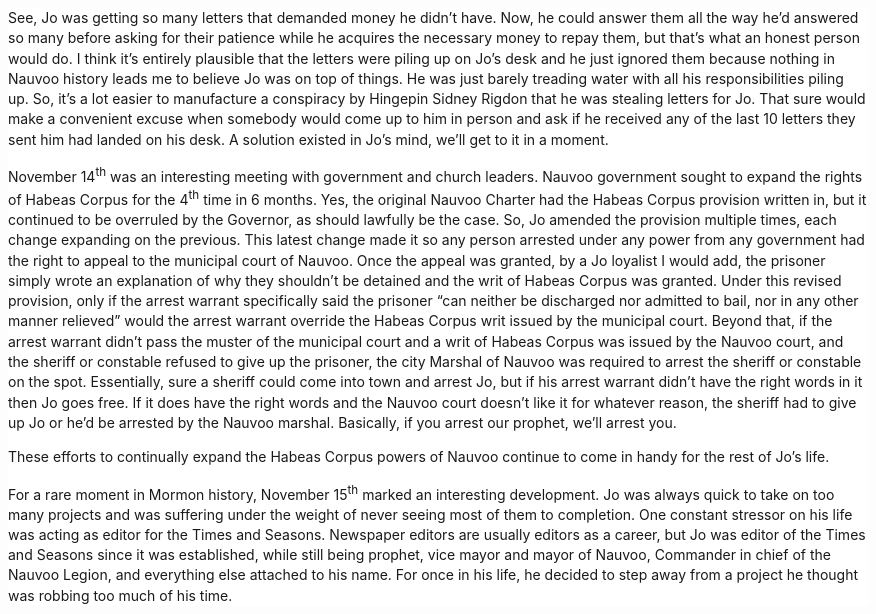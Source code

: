 See, Jo was getting so many letters that demanded money he didn’t have.
Now, he could answer them all the way he’d answered so many before
asking for their patience while he acquires the necessary money to repay
them, but that’s what an honest person would do. I think it’s entirely
plausible that the letters were piling up on Jo’s desk and he just
ignored them because nothing in Nauvoo history leads me to believe Jo
was on top of things. He was just barely treading water with all his
responsibilities piling up. So, it’s a lot easier to manufacture a
conspiracy by Hingepin Sidney Rigdon that he was stealing letters for
Jo. That sure would make a convenient excuse when somebody would come up
to him in person and ask if he received any of the last 10 letters they
sent him had landed on his desk. A solution existed in Jo’s mind, we’ll
get to it in a moment.

November 14<sup>th</sup> was an interesting meeting with government and
church leaders. Nauvoo government sought to expand the rights of Habeas
Corpus for the 4<sup>th</sup> time in 6 months. Yes, the original Nauvoo
Charter had the Habeas Corpus provision written in, but it continued to
be overruled by the Governor, as should lawfully be the case. So, Jo
amended the provision multiple times, each change expanding on the
previous. This latest change made it so any person arrested under any
power from any government had the right to appeal to the municipal court
of Nauvoo. Once the appeal was granted, by a Jo loyalist I would add,
the prisoner simply wrote an explanation of why they shouldn’t be
detained and the writ of Habeas Corpus was granted. Under this revised
provision, only if the arrest warrant specifically said the prisoner
“can neither be discharged nor admitted to bail, nor in any other
manner relieved” would the arrest warrant override the Habeas Corpus
writ issued by the municipal court. Beyond that, if the arrest warrant
didn’t pass the muster of the municipal court and a writ of Habeas
Corpus was issued by the Nauvoo court, and the sheriff or constable
refused to give up the prisoner, the city Marshal of Nauvoo was required
to arrest the sheriff or constable on the spot. Essentially, sure a
sheriff could come into town and arrest Jo, but if his arrest warrant
didn’t have the right words in it then Jo goes free. If it does have the
right words and the Nauvoo court doesn’t like it for whatever reason,
the sheriff had to give up Jo or he’d be arrested by the Nauvoo marshal.
Basically, if you arrest our prophet, we’ll arrest you.

These efforts to continually expand the Habeas Corpus powers of Nauvoo
continue to come in handy for the rest of Jo’s life.

For a rare moment in Mormon history, November 15<sup>th</sup> marked an
interesting development. Jo was always quick to take on too many
projects and was suffering under the weight of never seeing most of them
to completion. One constant stressor on his life was acting as editor
for the Times and Seasons. Newspaper editors are usually editors as a
career, but Jo was editor of the Times and Seasons since it was
established, while still being prophet, vice mayor and mayor of Nauvoo,
Commander in chief of the Nauvoo Legion, and everything else attached to
his name. For once in his life, he decided to step away from a project
he thought was robbing too much of his time.
